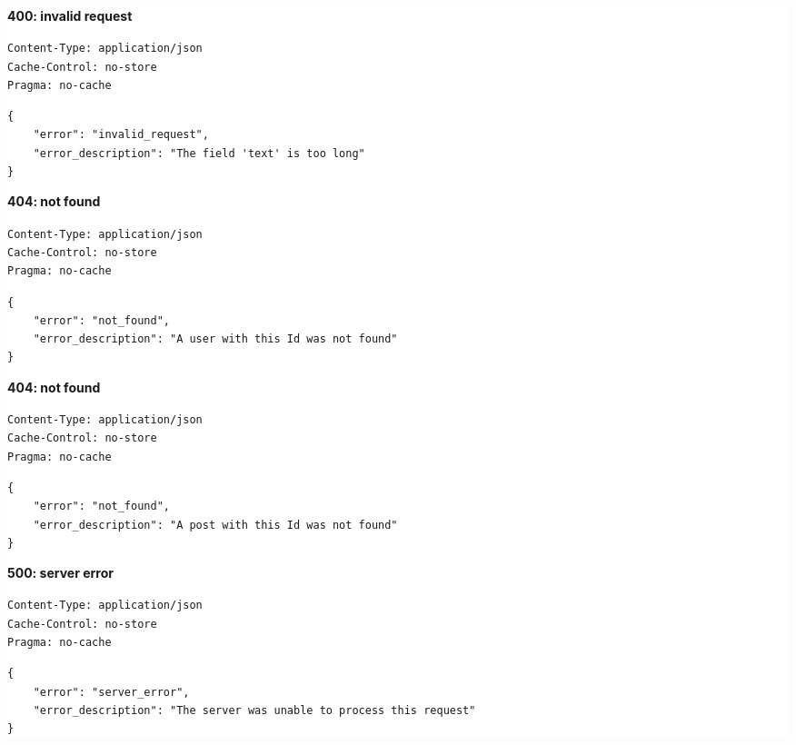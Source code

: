 **400: invalid request**

```
Content-Type: application/json
Cache-Control: no-store
Pragma: no-cache
```

```
{
    "error": "invalid_request",
    "error_description": "The field 'text' is too long"
}
```

**404: not found**

```
Content-Type: application/json
Cache-Control: no-store
Pragma: no-cache
```

```
{
    "error": "not_found",
    "error_description": "A user with this Id was not found"
}
```

**404: not found**

```
Content-Type: application/json
Cache-Control: no-store
Pragma: no-cache
```

```
{
    "error": "not_found",
    "error_description": "A post with this Id was not found"
}
```

**500: server error**

```
Content-Type: application/json
Cache-Control: no-store
Pragma: no-cache
```

```
{
    "error": "server_error",
    "error_description": "The server was unable to process this request"
}
```
